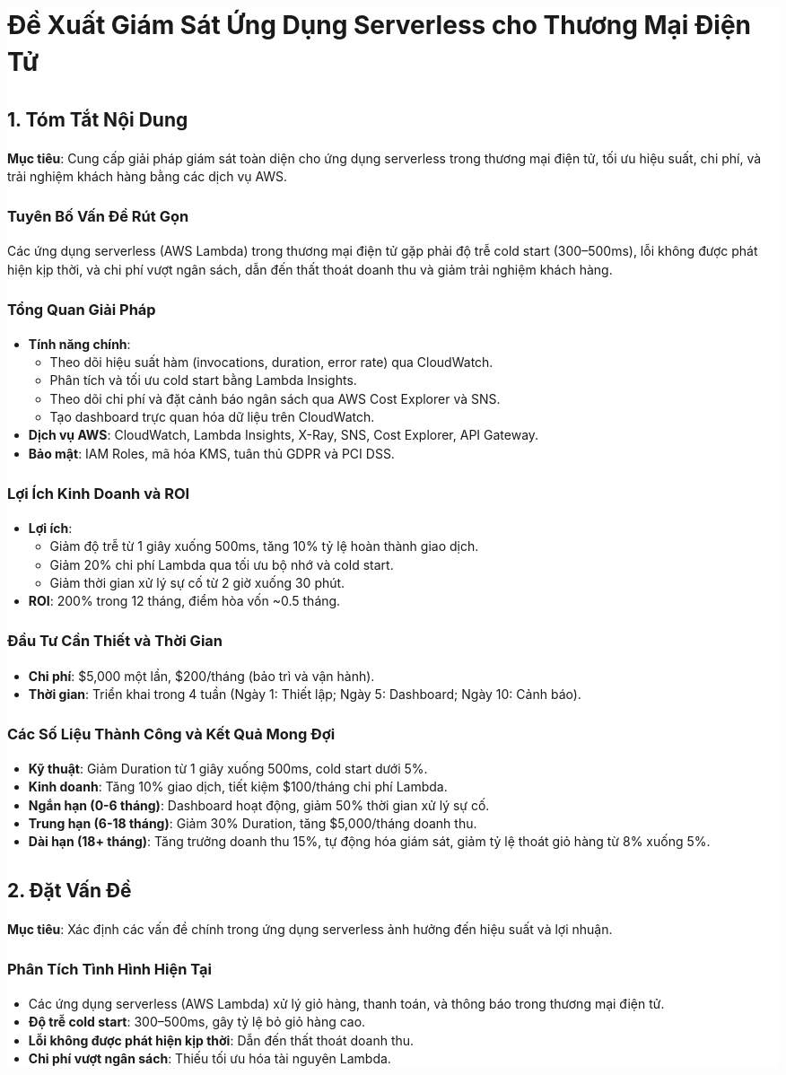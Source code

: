 # Đề Xuất Giám Sát Ứng Dụng Serverless cho Thương Mại Điện Tử

## 1. Tóm Tắt Nội Dung
**Mục tiêu**: Cung cấp giải pháp giám sát toàn diện cho ứng dụng serverless trong thương mại điện tử, tối ưu hiệu suất, chi phí, và trải nghiệm khách hàng bằng các dịch vụ AWS.

### Tuyên Bố Vấn Đề Rút Gọn
Các ứng dụng serverless (AWS Lambda) trong thương mại điện tử gặp phải độ trễ cold start (300–500ms), lỗi không được phát hiện kịp thời, và chi phí vượt ngân sách, dẫn đến thất thoát doanh thu và giảm trải nghiệm khách hàng.

### Tổng Quan Giải Pháp
- **Tính năng chính**:
  - Theo dõi hiệu suất hàm (invocations, duration, error rate) qua CloudWatch.
  - Phân tích và tối ưu cold start bằng Lambda Insights.
  - Theo dõi chi phí và đặt cảnh báo ngân sách qua AWS Cost Explorer và SNS.
  - Tạo dashboard trực quan hóa dữ liệu trên CloudWatch.
- **Dịch vụ AWS**: CloudWatch, Lambda Insights, X-Ray, SNS, Cost Explorer, API Gateway.
- **Bảo mật**: IAM Roles, mã hóa KMS, tuân thủ GDPR và PCI DSS.

### Lợi Ích Kinh Doanh và ROI
- **Lợi ích**:
  - Giảm độ trễ từ 1 giây xuống 500ms, tăng 10% tỷ lệ hoàn thành giao dịch.
  - Giảm 20% chi phí Lambda qua tối ưu bộ nhớ và cold start.
  - Giảm thời gian xử lý sự cố từ 2 giờ xuống 30 phút.
- **ROI**: 200% trong 12 tháng, điểm hòa vốn ~0.5 tháng.

### Đầu Tư Cần Thiết và Thời Gian
- **Chi phí**: $5,000 một lần, $200/tháng (bảo trì và vận hành).
- **Thời gian**: Triển khai trong 4 tuần (Ngày 1: Thiết lập; Ngày 5: Dashboard; Ngày 10: Cảnh báo).

### Các Số Liệu Thành Công và Kết Quả Mong Đợi
- **Kỹ thuật**: Giảm Duration từ 1 giây xuống 500ms, cold start dưới 5%.
- **Kinh doanh**: Tăng 10% giao dịch, tiết kiệm $100/tháng chi phí Lambda.
- **Ngắn hạn (0-6 tháng)**: Dashboard hoạt động, giảm 50% thời gian xử lý sự cố.
- **Trung hạn (6-18 tháng)**: Giảm 30% Duration, tăng $5,000/tháng doanh thu.
- **Dài hạn (18+ tháng)**: Tăng trưởng doanh thu 15%, tự động hóa giám sát, giảm tỷ lệ thoát giỏ hàng từ 8% xuống 5%.

## 2. Đặt Vấn Đề
**Mục tiêu**: Xác định các vấn đề chính trong ứng dụng serverless ảnh hưởng đến hiệu suất và lợi nhuận.

### Phân Tích Tình Hình Hiện Tại
- Các ứng dụng serverless (AWS Lambda) xử lý giỏ hàng, thanh toán, và thông báo trong thương mại điện tử.
- **Độ trễ cold start**: 300–500ms, gây tỷ lệ bỏ giỏ hàng cao.
- **Lỗi không được phát hiện kịp thời**: Dẫn đến thất thoát doanh thu.
- **Chi phí vượt ngân sách**: Thiếu tối ưu hóa tài nguyên Lambda.
